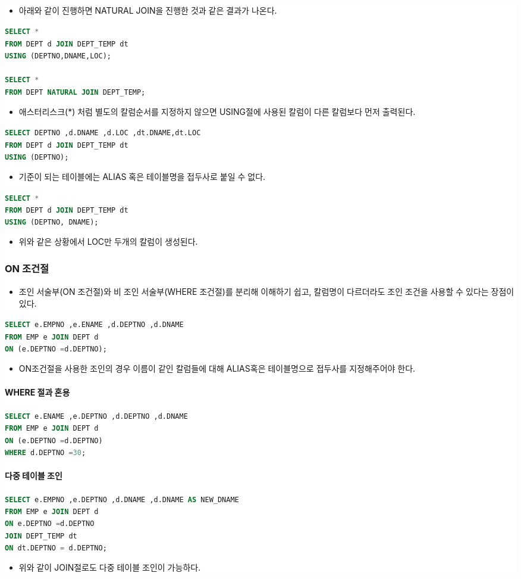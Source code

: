 - 아래와 같이 진행하면 NATURAL JOIN을 진행한 것과 같은 결과가 나온다.
```sql
SELECT *
FROM DEPT d JOIN DEPT_TEMP dt
USING (DEPTNO,DNAME,LOC);

SELECT *
FROM DEPT NATURAL JOIN DEPT_TEMP;
```
- 애스터리스크(*) 처럼 별도의 칼럼순서를 지정하지 않으면 USING절에 사용된 칼럼이 다른 칼럼보다 먼저 출력된다.

```sql
SELECT DEPTNO ,d.DNAME ,d.LOC ,dt.DNAME,dt.LOC
FROM DEPT d JOIN DEPT_TEMP dt
USING (DEPTNO);
```
- 기준이 되는 테이블에는 ALIAS 혹은 테이블명을 접두사로 붙일 수 없다.

```sql
SELECT *
FROM DEPT d JOIN DEPT_TEMP dt
USING (DEPTNO, DNAME);
```
- 위와 같은 상황에서 LOC만 두개의 칼럼이 생성된다.


### ON 조건절
- 조인 서술부(ON 조건절)와 비 조인 서술부(WHERE 조건절)를 분리해 이해하기 쉽고, 칼럼명이 다르더라도 조인 조건을 사용할 수 있다는 장점이 있다.

```sql
SELECT e.EMPNO ,e.ENAME ,d.DEPTNO ,d.DNAME 
FROM EMP e JOIN DEPT d
ON (e.DEPTNO =d.DEPTNO);
```

- ON조건절을 사용한 조인의 경우 이름이 같인 칼럼들에 대해 ALIAS혹은 테이블명으로 접두사를 지정해주어야 한다.

#### WHERE 절과 혼용
```sql
SELECT e.ENAME ,e.DEPTNO ,d.DEPTNO ,d.DNAME 
FROM EMP e JOIN DEPT d 
ON (e.DEPTNO =d.DEPTNO)
WHERE d.DEPTNO =30;
```


#### 다중 테이블 조인
```sql
SELECT e.EMPNO ,e.DEPTNO ,d.DNAME ,d.DNAME AS NEW_DNAME
FROM EMP e JOIN DEPT d
ON e.DEPTNO =d.DEPTNO
JOIN DEPT_TEMP dt
ON dt.DEPTNO = d.DEPTNO;
```
- 위와 같이 JOIN절로도 다중 테이블 조인이 가능하다.
